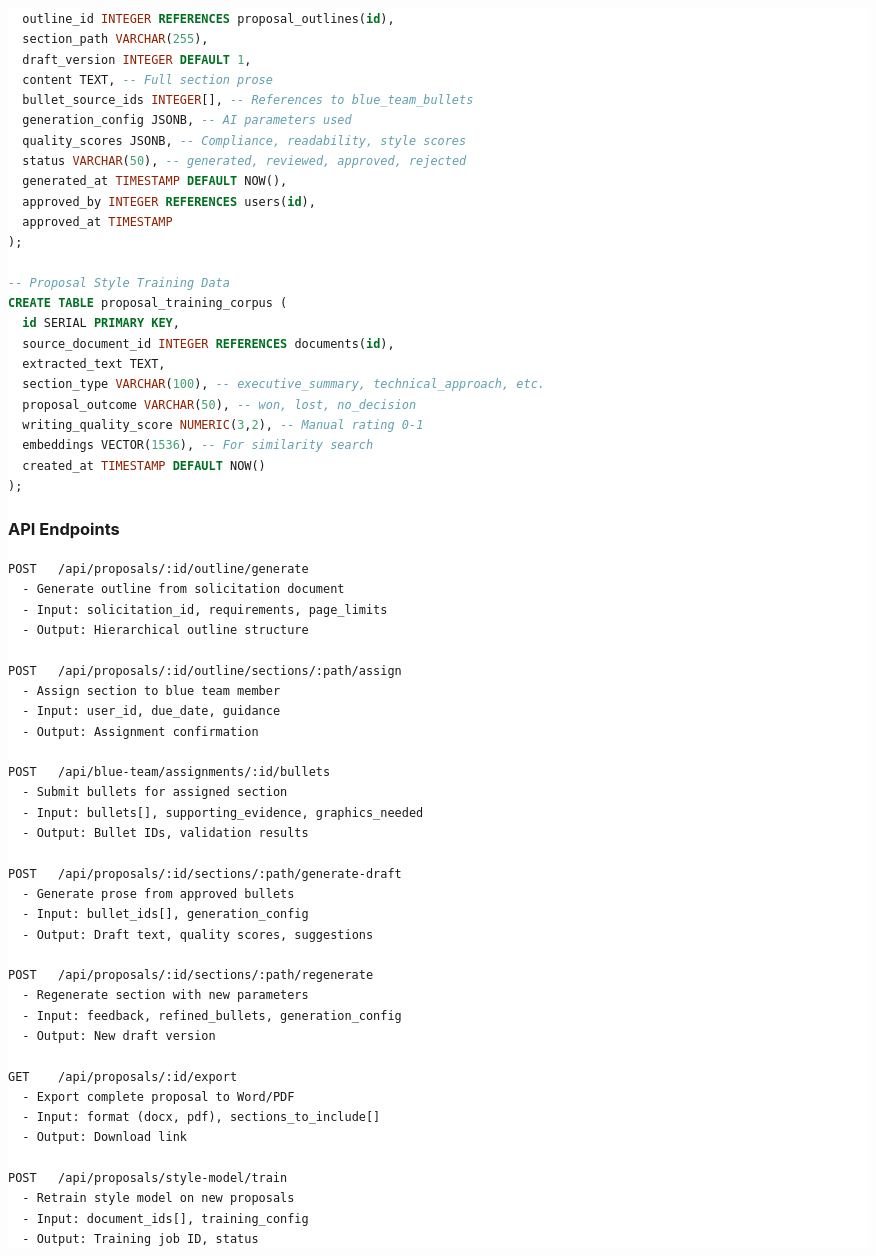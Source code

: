 ```sql
  outline_id INTEGER REFERENCES proposal_outlines(id),
  section_path VARCHAR(255),
  draft_version INTEGER DEFAULT 1,
  content TEXT, -- Full section prose
  bullet_source_ids INTEGER[], -- References to blue_team_bullets
  generation_config JSONB, -- AI parameters used
  quality_scores JSONB, -- Compliance, readability, style scores
  status VARCHAR(50), -- generated, reviewed, approved, rejected
  generated_at TIMESTAMP DEFAULT NOW(),
  approved_by INTEGER REFERENCES users(id),
  approved_at TIMESTAMP
);

-- Proposal Style Training Data
CREATE TABLE proposal_training_corpus (
  id SERIAL PRIMARY KEY,
  source_document_id INTEGER REFERENCES documents(id),
  extracted_text TEXT,
  section_type VARCHAR(100), -- executive_summary, technical_approach, etc.
  proposal_outcome VARCHAR(50), -- won, lost, no_decision
  writing_quality_score NUMERIC(3,2), -- Manual rating 0-1
  embeddings VECTOR(1536), -- For similarity search
  created_at TIMESTAMP DEFAULT NOW()
);
```

### API Endpoints

```
POST   /api/proposals/:id/outline/generate
  - Generate outline from solicitation document
  - Input: solicitation_id, requirements, page_limits
  - Output: Hierarchical outline structure

POST   /api/proposals/:id/outline/sections/:path/assign
  - Assign section to blue team member
  - Input: user_id, due_date, guidance
  - Output: Assignment confirmation

POST   /api/blue-team/assignments/:id/bullets
  - Submit bullets for assigned section
  - Input: bullets[], supporting_evidence, graphics_needed
  - Output: Bullet IDs, validation results

POST   /api/proposals/:id/sections/:path/generate-draft
  - Generate prose from approved bullets
  - Input: bullet_ids[], generation_config
  - Output: Draft text, quality scores, suggestions

POST   /api/proposals/:id/sections/:path/regenerate
  - Regenerate section with new parameters
  - Input: feedback, refined_bullets, generation_config
  - Output: New draft version

GET    /api/proposals/:id/export
  - Export complete proposal to Word/PDF
  - Input: format (docx, pdf), sections_to_include[]
  - Output: Download link

POST   /api/proposals/style-model/train
  - Retrain style model on new proposals
  - Input: document_ids[], training_config
  - Output: Training job ID, status
```